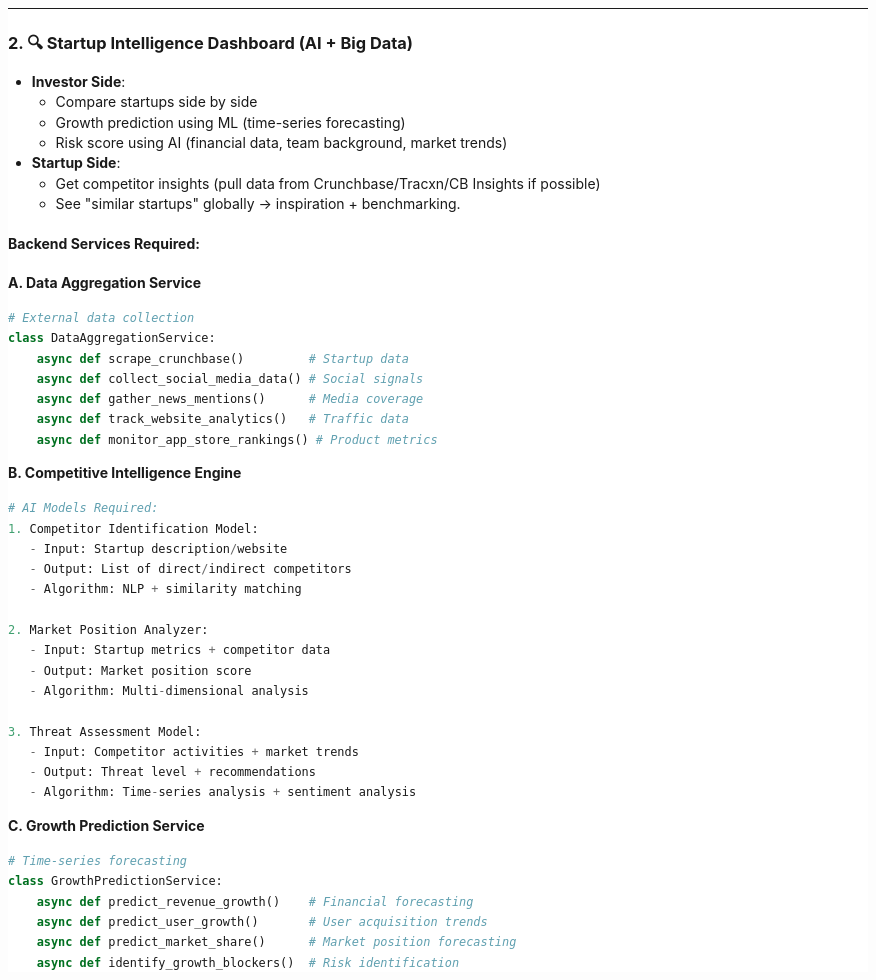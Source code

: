 
---


### **2. 🔍 Startup Intelligence Dashboard (AI + Big Data)**

* **Investor Side**:
   * Compare startups side by side
   * Growth prediction using ML (time-series forecasting)
   * Risk score using AI (financial data, team background, market trends)
* **Startup Side**:
   * Get competitor insights (pull data from Crunchbase/Tracxn/CB Insights if possible)
   * See "similar startups" globally → inspiration + benchmarking.



#### **Backend Services Required:**

**A. Data Aggregation Service**
```python
# External data collection
class DataAggregationService:
    async def scrape_crunchbase()         # Startup data
    async def collect_social_media_data() # Social signals
    async def gather_news_mentions()      # Media coverage
    async def track_website_analytics()   # Traffic data
    async def monitor_app_store_rankings() # Product metrics
```

**B. Competitive Intelligence Engine**
```python
# AI Models Required:
1. Competitor Identification Model:
   - Input: Startup description/website
   - Output: List of direct/indirect competitors
   - Algorithm: NLP + similarity matching

2. Market Position Analyzer:
   - Input: Startup metrics + competitor data
   - Output: Market position score
   - Algorithm: Multi-dimensional analysis

3. Threat Assessment Model:
   - Input: Competitor activities + market trends
   - Output: Threat level + recommendations
   - Algorithm: Time-series analysis + sentiment analysis
```

**C. Growth Prediction Service**
```python
# Time-series forecasting
class GrowthPredictionService:
    async def predict_revenue_growth()    # Financial forecasting
    async def predict_user_growth()       # User acquisition trends
    async def predict_market_share()      # Market position forecasting
    async def identify_growth_blockers()  # Risk identification
```
